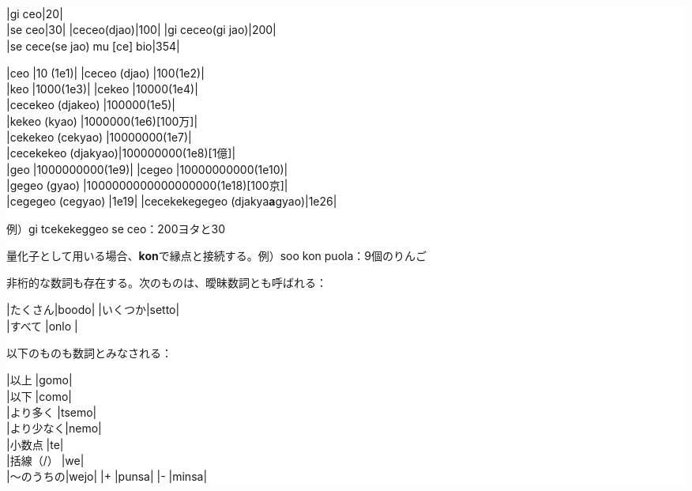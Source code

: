 |gi ceo|20|  
|se ceo|30|
|ceceo(djao)|100|
|gi ceceo(gi jao)|200|  
|se cece(se jao) mu [ce] bio|354|

|ceo                |10 (1e1)|
|ceceo (djao)       |100(1e2)|  
|keo                |1000(1e3)|
|cekeo              |10000(1e4)|  
|cecekeo (djakeo)   |100000(1e5)|  
|kekeo  (kyao)      |1000000(1e6)[100万]|  
|cekekeo (cekyao)   |10000000(1e7)|  
|cecekekeo (djakyao)|100000000(1e8)[1億]|   
|geo                |1000000000(1e9)|
|cegeo              |10000000000(1e10)|  
|gegeo   (gyao)     |1000000000000000000(1e18)[100京]|  
|cegegeo (cegyao)    |1e19|
|cecekekegegeo (djakya**a**gyao)|1e26|

例）gi tcekekeggeo se ceo：200ヨタと30

量化子として用いる場合、**kon**で縁点と接続する。例）soo kon puola：9個のりんご

非桁的な数詞も存在する。次のものは、曖昧数詞とも呼ばれる：

|たくさん|boodo|
|いくつか|setto|  
|すべて  |onlo |

以下のものも数詞とみなされる：

|以上      |gomo|   
|以下      |como|	  
|より多く  |tsemo|  	  
|より少なく|nemo|  	  
|小数点    |te|	    
|括線（/） |we|  	  
|～のうちの|wejo|
|+         |punsa|
|-         |minsa|
